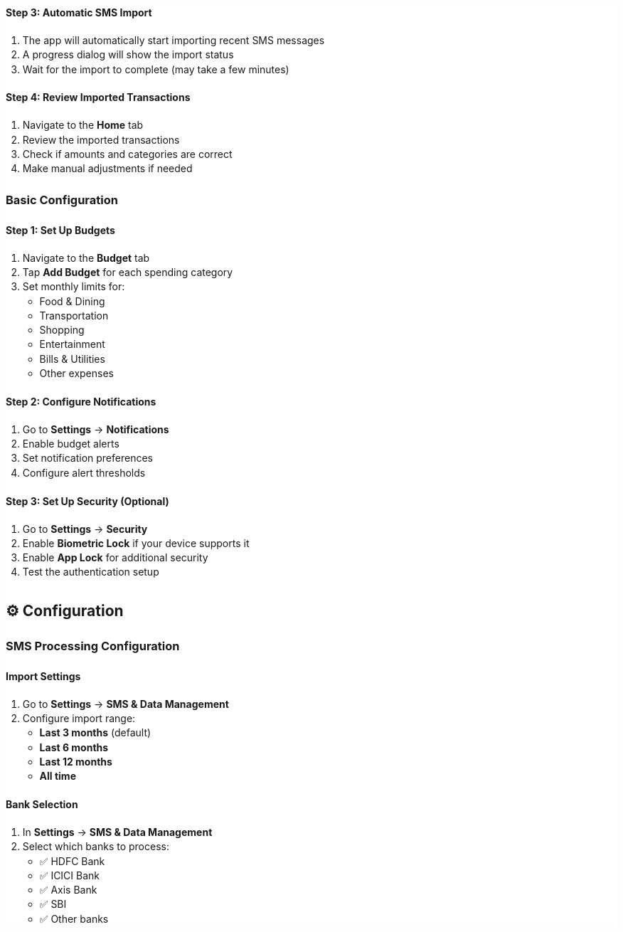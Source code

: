 #### **Step 3: Automatic SMS Import**
1. The app will automatically start importing recent SMS messages
2. A progress dialog will show the import status
3. Wait for the import to complete (may take a few minutes)

#### **Step 4: Review Imported Transactions**
1. Navigate to the **Home** tab
2. Review the imported transactions
3. Check if amounts and categories are correct
4. Make manual adjustments if needed

### Basic Configuration

#### **Step 1: Set Up Budgets**
1. Navigate to the **Budget** tab
2. Tap **Add Budget** for each spending category
3. Set monthly limits for:
   - Food & Dining
   - Transportation
   - Shopping
   - Entertainment
   - Bills & Utilities
   - Other expenses

#### **Step 2: Configure Notifications**
1. Go to **Settings** → **Notifications**
2. Enable budget alerts
3. Set notification preferences
4. Configure alert thresholds

#### **Step 3: Set Up Security (Optional)**
1. Go to **Settings** → **Security**
2. Enable **Biometric Lock** if your device supports it
3. Enable **App Lock** for additional security
4. Test the authentication setup

## ⚙️ Configuration

### SMS Processing Configuration

#### **Import Settings**
1. Go to **Settings** → **SMS & Data Management**
2. Configure import range:
   - **Last 3 months** (default)
   - **Last 6 months**
   - **Last 12 months**
   - **All time**

#### **Bank Selection**
1. In **Settings** → **SMS & Data Management**
2. Select which banks to process:
   - ✅ HDFC Bank
   - ✅ ICICI Bank
   - ✅ Axis Bank
   - ✅ SBI
   - ✅ Other banks
